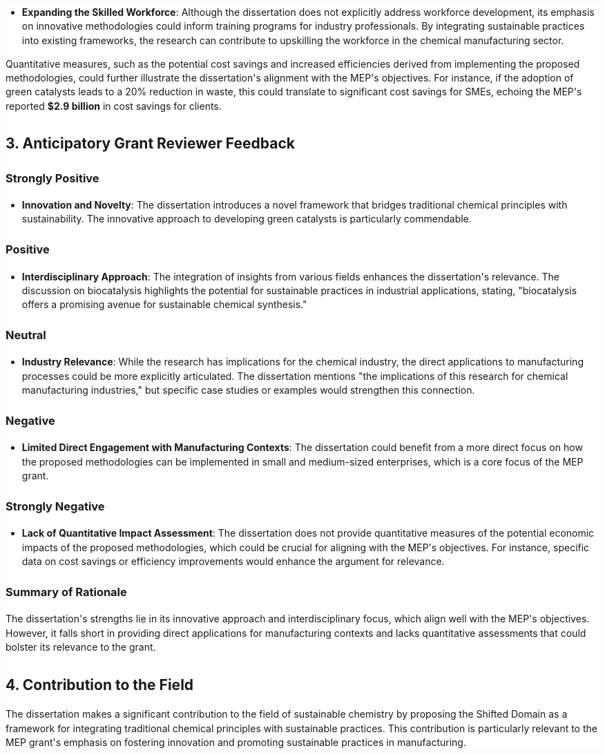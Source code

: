 - **Expanding the Skilled Workforce**: Although the dissertation does not explicitly address workforce development, its emphasis on innovative methodologies could inform training programs for industry professionals. By integrating sustainable practices into existing frameworks, the research can contribute to upskilling the workforce in the chemical manufacturing sector.

Quantitative measures, such as the potential cost savings and increased efficiencies derived from implementing the proposed methodologies, could further illustrate the dissertation's alignment with the MEP's objectives. For instance, if the adoption of green catalysts leads to a 20% reduction in waste, this could translate to significant cost savings for SMEs, echoing the MEP's reported **$2.9 billion** in cost savings for clients.

## 3. Anticipatory Grant Reviewer Feedback
### Strongly Positive
- **Innovation and Novelty**: The dissertation introduces a novel framework that bridges traditional chemical principles with sustainability. The innovative approach to developing green catalysts is particularly commendable.

### Positive
- **Interdisciplinary Approach**: The integration of insights from various fields enhances the dissertation's relevance. The discussion on biocatalysis highlights the potential for sustainable practices in industrial applications, stating, "biocatalysis offers a promising avenue for sustainable chemical synthesis."

### Neutral
- **Industry Relevance**: While the research has implications for the chemical industry, the direct applications to manufacturing processes could be more explicitly articulated. The dissertation mentions "the implications of this research for chemical manufacturing industries," but specific case studies or examples would strengthen this connection.

### Negative
- **Limited Direct Engagement with Manufacturing Contexts**: The dissertation could benefit from a more direct focus on how the proposed methodologies can be implemented in small and medium-sized enterprises, which is a core focus of the MEP grant.

### Strongly Negative
- **Lack of Quantitative Impact Assessment**: The dissertation does not provide quantitative measures of the potential economic impacts of the proposed methodologies, which could be crucial for aligning with the MEP's objectives. For instance, specific data on cost savings or efficiency improvements would enhance the argument for relevance.

### Summary of Rationale
The dissertation's strengths lie in its innovative approach and interdisciplinary focus, which align well with the MEP's objectives. However, it falls short in providing direct applications for manufacturing contexts and lacks quantitative assessments that could bolster its relevance to the grant.

## 4. Contribution to the Field
The dissertation makes a significant contribution to the field of sustainable chemistry by proposing the Shifted Domain as a framework for integrating traditional chemical principles with sustainable practices. This contribution is particularly relevant to the MEP grant's emphasis on fostering innovation and promoting sustainable practices in manufacturing.
